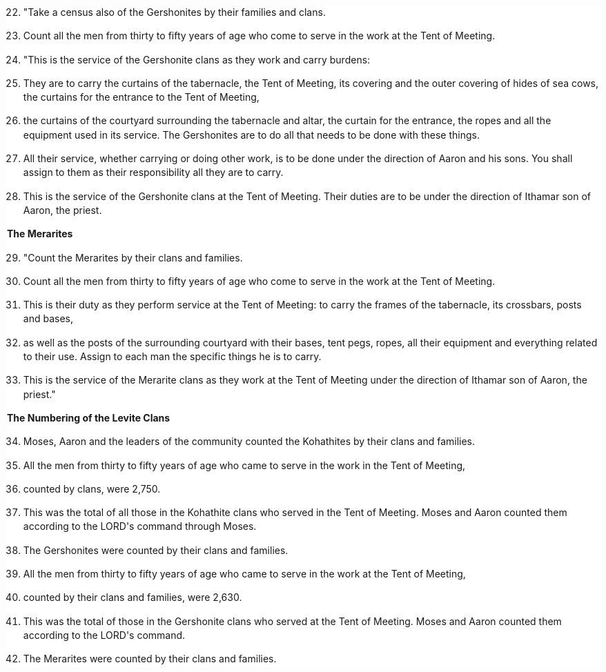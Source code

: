 22. "Take a census also of the Gershonites by their families and clans.

23. Count all the men from thirty to fifty years of age who come to serve in the work at the Tent of Meeting.

24. "This is the service of the Gershonite clans as they work and carry burdens:

25. They are to carry the curtains of the tabernacle, the Tent of Meeting, its covering and the outer covering of hides of sea cows, the curtains for the entrance to the Tent of Meeting,

26. the curtains of the courtyard surrounding the tabernacle and altar, the curtain for the entrance, the ropes and all the equipment used in its service. The Gershonites are to do all that needs to be done with these things.

27. All their service, whether carrying or doing other work, is to be done under the direction of Aaron and his sons. You shall assign to them as their responsibility all they are to carry.

28. This is the service of the Gershonite clans at the Tent of Meeting. Their duties are to be under the direction of Ithamar son of Aaron, the priest.

__The Merarites__

29. "Count the Merarites by their clans and families.

30. Count all the men from thirty to fifty years of age who come to serve in the work at the Tent of Meeting.

31. This is their duty as they perform service at the Tent of Meeting: to carry the frames of the tabernacle, its crossbars, posts and bases,

32. as well as the posts of the surrounding courtyard with their bases, tent pegs, ropes, all their equipment and everything related to their use. Assign to each man the specific things he is to carry.

33. This is the service of the Merarite clans as they work at the Tent of Meeting under the direction of Ithamar son of Aaron, the priest."

__The Numbering of the Levite Clans__

34. Moses, Aaron and the leaders of the community counted the Kohathites by their clans and families.

35. All the men from thirty to fifty years of age who came to serve in the work in the Tent of Meeting,

36. counted by clans, were 2,750.

37. This was the total of all those in the Kohathite clans who served in the Tent of Meeting. Moses and Aaron counted them according to the LORD's command through Moses.

38. The Gershonites were counted by their clans and families.

39. All the men from thirty to fifty years of age who came to serve in the work at the Tent of Meeting,

40. counted by their clans and families, were 2,630.

41. This was the total of those in the Gershonite clans who served at the Tent of Meeting. Moses and Aaron counted them according to the LORD's command.

42. The Merarites were counted by their clans and families.
